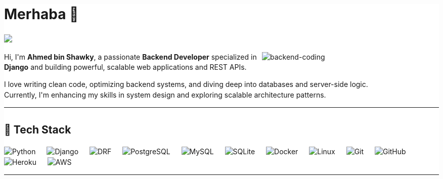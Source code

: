 # Merhaba 👋

![](https://github.com/halfrost/halfrost/blob/master/icons/golang.gif)

<p><img align="right" src="https://media.giphy.com/media/qgQUggAC3Pfv687qPC/giphy.gif" alt="backend-coding" width="350"/></p>

Hi, I'm **Ahmed bin Shawky**, a passionate **Backend Developer** specialized in **Django** and building powerful, scalable web applications and REST APIs.  

I love writing clean code, optimizing backend systems, and diving deep into databases and server-side logic.  
Currently, I'm enhancing my skills in system design and exploring scalable architecture patterns.

---

## 🚀 Tech Stack

<p align="left"> 

  <img alt="Python" src="https://img.shields.io/badge/Python-3776AB?style=for-the-badge&logo=python&logoColor=white">
  &emsp;
  <img alt="Django" src="https://img.shields.io/badge/Django-092E20?style=for-the-badge&logo=django&logoColor=white">
  &emsp;
  <img alt="DRF" src="https://img.shields.io/badge/DRF-red?style=for-the-badge&logo=django&logoColor=white">
  &emsp;
  <img alt="PostgreSQL" src="https://img.shields.io/badge/PostgreSQL-316192?style=for-the-badge&logo=postgresql&logoColor=white">
  &emsp;
  <img alt="MySQL" src="https://img.shields.io/badge/MySQL-005C84?style=for-the-badge&logo=mysql&logoColor=white">
  &emsp;
  <img alt="SQLite" src="https://img.shields.io/badge/SQLite-07405E?style=for-the-badge&logo=sqlite&logoColor=white">
  &emsp;
  <img alt="Docker" src="https://img.shields.io/badge/Docker-2496ED?style=for-the-badge&logo=docker&logoColor=white">
  &emsp;
  <img alt="Linux" src="https://img.shields.io/badge/Linux-FCC624?style=for-the-badge&logo=linux&logoColor=black">
  &emsp;
  <img alt="Git" src="https://img.shields.io/badge/Git-E44C30?style=for-the-badge&logo=git&logoColor=white">
  &emsp;
  <img alt="GitHub" src="https://img.shields.io/badge/GitHub-181717?style=for-the-badge&logo=github&logoColor=white">
  &emsp;
  <img alt="Heroku" src="https://img.shields.io/badge/Heroku-430098?style=for-the-badge&logo=heroku&logoColor=white">
  &emsp;
  <img alt="AWS" src="https://img.shields.io/badge/AWS-232F3E?style=for-the-badge&logo=amazon-aws&logoColor=white">

</p>

---